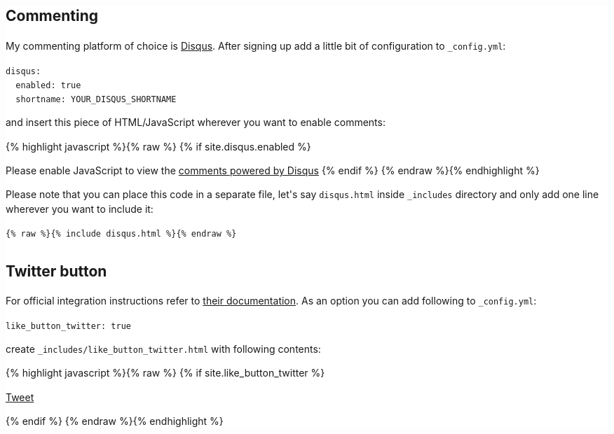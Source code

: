 
Commenting
----------

My commenting platform of choice is [Disqus](http://disqus.com). After signing up
add a little bit of configuration to `_config.yml`:

    disqus:
      enabled: true
      shortname: YOUR_DISQUS_SHORTNAME

and insert this piece of HTML/JavaScript wherever you want to enable comments:

{% highlight javascript %}{% raw %}
{% if site.disqus.enabled %}

<div id="disqus_thread"></div>
<noscript>Please enable JavaScript to view the </noscript>
<a href="http://disqus.com" class="dsq-brlink">comments powered by <span class="logo-disqus">Disqus</span></a>
<script type="text/javascript">
  var disqus_shortname = '{{ site.disqus.shortname }}',
      disqus_identifier = '{{ page.id }}';
  (function() {
    var dsq = document.createElement('script');
    dsq.type = 'text/javascript';
    dsq.async = true;
    dsq.src = 'http://' + disqus_shortname + '.disqus.com/embed.js';
    (document.getElementsByTagName('head')[0] ||
     document.getElementsByTagName('body')[0]).appendChild(dsq);
  })();
</script>
{% endif %}
{% endraw %}{% endhighlight %}

Please note that you can place this code in a separate file, let's say `disqus.html`
inside `_includes` directory and only add one line wherever you want to include it:

    {% raw %}{% include disqus.html %}{% endraw %}


Twitter button
--------------

For official integration instructions refer to
[their documentation](https://dev.twitter.com/docs/tweet-button).
As an option you can add following to `_config.yml`:

    like_button_twitter: true

create `_includes/like_button_twitter.html` with following contents:

{% highlight javascript %}{% raw %}
{% if site.like_button_twitter %}

<a href="https://twitter.com/share" class="twitter-share-button">Tweet</a>
<script>
!function(d,s,id){
  var js,fjs=d.getElementsByTagName(s)[0];
  if(!d.getElementById(id)) {
    js=d.createElement(s);
    js.id=id;js.src="//platform.twitter.com/widgets.js";
    fjs.parentNode.insertBefore(js,fjs);
  }
}(document,"script","twitter-wjs");
</script>
{% endif %}
{% endraw %}{% endhighlight %}
